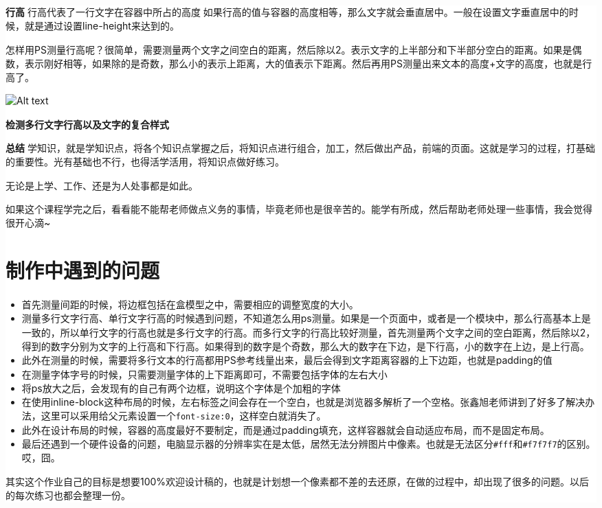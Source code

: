 **行高**
行高代表了一行文字在容器中所占的高度
如果行高的值与容器的高度相等，那么文字就会垂直居中。一般在设置文字垂直居中的时候，就是通过设置line-height来达到的。

怎样用PS测量行高呢？很简单，需要测量两个文字之间空白的距离，然后除以2。表示文字的上半部分和下半部分空白的距离。如果是偶数，表示刚好相等，如果除的是奇数，那么小的表示上距离，大的值表示下距离。然后再用PS测量出来文本的高度+文字的高度，也就是行高了。

![Alt text](./无标题.png)


**检测多行文字行高以及文字的复合样式**


**总结**
学知识，就是学知识点，将各个知识点掌握之后，将知识点进行组合，加工，然后做出产品，前端的页面。这就是学习的过程，打基础的重要性。光有基础也不行，也得活学活用，将知识点做好练习。

无论是上学、工作、还是为人处事都是如此。

如果这个课程学完之后，看看能不能帮老师做点义务的事情，毕竟老师也是很辛苦的。能学有所成，然后帮助老师处理一些事情，我会觉得很开心滴~


# 制作中遇到的问题

- 首先测量间距的时候，将边框包括在盒模型之中，需要相应的调整宽度的大小。
- 测量多行文字行高、单行文字行高的时候遇到问题，不知道怎么用ps测量。如果是一个页面中，或者是一个模块中，那么行高基本上是一致的，所以单行文字的行高也就是多行文字的行高。而多行文字的行高比较好测量，首先测量两个文字之间的空白距离，然后除以2，得到的数字分别为文字的上行高和下行高。如果得到的数字是个奇数，那么大的数字在下边，是下行高，小的数字在上边，是上行高。
- 此外在测量的时候，需要将多行文本的行高都用PS参考线量出来，最后会得到文字距离容器的上下边距，也就是padding的值
- 在测量字体字号的时候，只需要测量字体的上下距离即可，不需要包括字体的左右大小
- 将ps放大之后，会发现有的自己有两个边框，说明这个字体是个加粗的字体
- 在使用inline-block这种布局的时候，左右标签之间会存在一个空白，也就是浏览器多解析了一个空格。张鑫旭老师讲到了好多了解决办法，这里可以采用给父元素设置一个`font-size:0`，这样空白就消失了。
- 此外在设计布局的时候，容器的高度最好不要制定，而是通过padding填充，这样容器就会自动适应布局，而不是固定布局。
- 最后还遇到一个硬件设备的问题，电脑显示器的分辨率实在是太低，居然无法分辨图片中像素。也就是无法区分`#fff`和`#f7f7f7`的区别。哎，囧。

其实这个作业自己的目标是想要100%欢迎设计稿的，也就是计划想一个像素都不差的去还原，在做的过程中，却出现了很多的问题。以后的每次练习也都会整理一份。




 